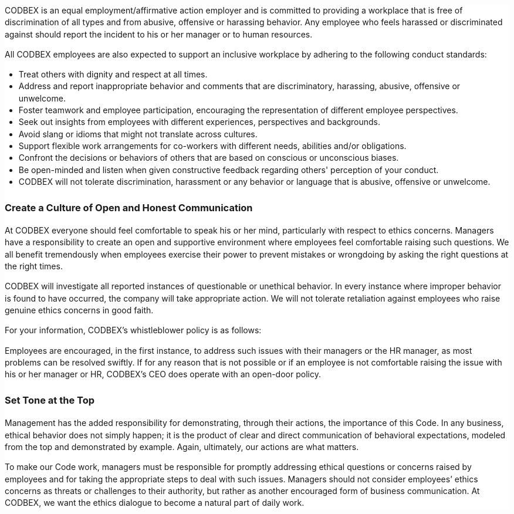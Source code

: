 CODBEX is an equal employment/affirmative action employer and is committed to providing a workplace that is free of discrimination of all types and from abusive, offensive or harassing behavior. Any employee who feels harassed or discriminated against should report the incident to his or her manager or to human resources.

All CODBEX employees are also expected to support an inclusive workplace by adhering to the following conduct standards:

- Treat others with dignity and respect at all times.
- Address and report inappropriate behavior and comments that are discriminatory, harassing, abusive, offensive or unwelcome.
- Foster teamwork and employee participation, encouraging the representation of different  employee perspectives.
- Seek out insights from employees with different experiences, perspectives and backgrounds.
- Avoid slang or idioms that might not translate across cultures.
- Support flexible work arrangements for co-workers with different needs, abilities and/or obligations.
- Confront the decisions or behaviors of others that are based on conscious or unconscious biases.
- Be open-minded and listen when given constructive feedback regarding others' perception of your conduct.
- CODBEX will not tolerate discrimination, harassment or any behavior or language that is abusive, offensive or unwelcome.



### Create a Culture of Open and Honest Communication

At CODBEX everyone should feel comfortable to speak his or her mind, particularly with respect to ethics concerns. Managers have a responsibility to create an open and supportive environment where employees feel comfortable raising such questions. We all benefit tremendously when employees exercise their power to prevent mistakes or wrongdoing by asking the right questions at the right times.

CODBEX will investigate all reported instances of questionable or unethical behavior. In every instance where improper behavior is found to have occurred, the company will take appropriate action. We will not tolerate retaliation against employees who raise genuine ethics concerns in good faith.

For your information, CODBEX’s whistleblower policy is as follows:

Employees are encouraged, in the first instance, to address such issues with their managers or the HR manager, as most problems can be resolved swiftly. If for any reason that is not possible or if an employee is not comfortable raising the issue with his or her manager or HR, CODBEX’s CEO does operate with an open-door policy.

### Set Tone at the Top

Management has the added responsibility for demonstrating, through their actions, the importance of this Code. In any business, ethical behavior does not simply happen; it is the product of clear and direct communication of behavioral expectations, modeled from the top and demonstrated by example. Again, ultimately, our actions are what matters.

To make our Code work, managers must be responsible for promptly addressing ethical questions or concerns raised by employees and for taking the appropriate steps to deal with such issues. Managers should not consider employees’ ethics concerns as threats or challenges to their authority, but rather as another encouraged form of business communication. At CODBEX, we want the ethics dialogue to become a natural part of daily work.
